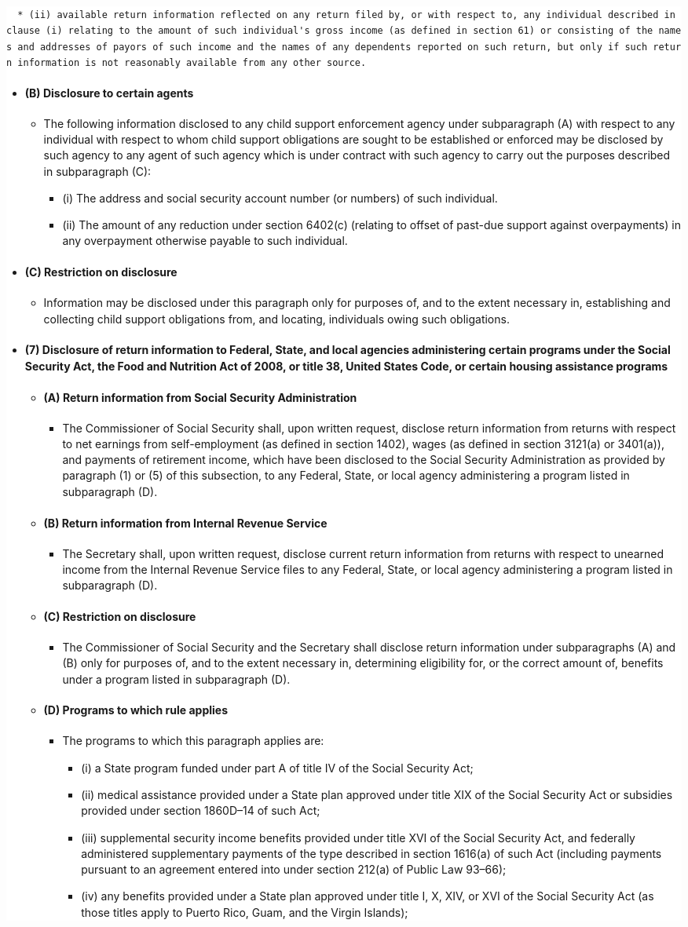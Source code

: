       * (ii) available return information reflected on any return filed by, or with respect to, any individual described in clause (i) relating to the amount of such individual's gross income (as defined in section 61) or consisting of the names and addresses of payors of such income and the names of any dependents reported on such return, but only if such return information is not reasonably available from any other source.

  * #### (B) Disclosure to certain agents
    * The following information disclosed to any child support enforcement agency under subparagraph (A) with respect to any individual with respect to whom child support obligations are sought to be established or enforced may be disclosed by such agency to any agent of such agency which is under contract with such agency to carry out the purposes described in subparagraph (C):

      * (i) The address and social security account number (or numbers) of such individual.

      * (ii) The amount of any reduction under section 6402(c) (relating to offset of past-due support against overpayments) in any overpayment otherwise payable to such individual.

  * #### (C) Restriction on disclosure
    * Information may be disclosed under this paragraph only for purposes of, and to the extent necessary in, establishing and collecting child support obligations from, and locating, individuals owing such obligations.

* #### (7) Disclosure of return information to Federal, State, and local agencies administering certain programs under the Social Security Act, the Food and Nutrition Act of 2008, or title 38, United States Code, or certain housing assistance programs
  * #### (A) Return information from Social Security Administration
    * The Commissioner of Social Security shall, upon written request, disclose return information from returns with respect to net earnings from self-employment (as defined in section 1402), wages (as defined in section 3121(a) or 3401(a)), and payments of retirement income, which have been disclosed to the Social Security Administration as provided by paragraph (1) or (5) of this subsection, to any Federal, State, or local agency administering a program listed in subparagraph (D).

  * #### (B) Return information from Internal Revenue Service
    * The Secretary shall, upon written request, disclose current return information from returns with respect to unearned income from the Internal Revenue Service files to any Federal, State, or local agency administering a program listed in subparagraph (D).

  * #### (C) Restriction on disclosure
    * The Commissioner of Social Security and the Secretary shall disclose return information under subparagraphs (A) and (B) only for purposes of, and to the extent necessary in, determining eligibility for, or the correct amount of, benefits under a program listed in subparagraph (D).

  * #### (D) Programs to which rule applies
    * The programs to which this paragraph applies are:

      * (i) a State program funded under part A of title IV of the Social Security Act;

      * (ii) medical assistance provided under a State plan approved under title XIX of the Social Security Act or subsidies provided under section 1860D–14 of such Act;

      * (iii) supplemental security income benefits provided under title XVI of the Social Security Act, and federally administered supplementary payments of the type described in section 1616(a) of such Act (including payments pursuant to an agreement entered into under section 212(a) of Public Law 93–66);

      * (iv) any benefits provided under a State plan approved under title I, X, XIV, or XVI of the Social Security Act (as those titles apply to Puerto Rico, Guam, and the Virgin Islands);
